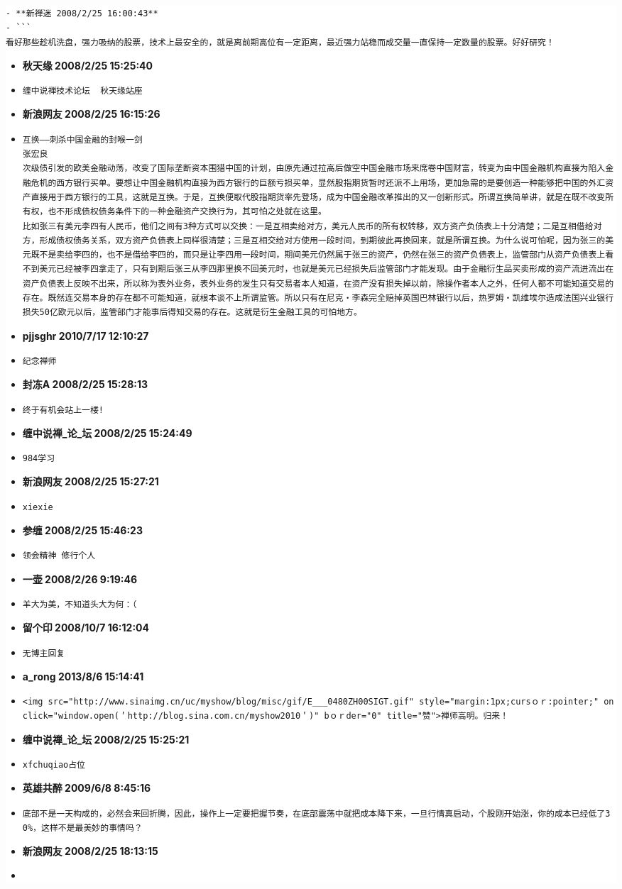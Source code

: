   ```
- **新禅迷 2008/2/25 16:00:43**
- ```
  看好那些趁机洗盘，强力吸纳的股票，技术上最安全的，就是离前期高位有一定距离，最近强力站稳而成交量一直保持一定数量的股票。好好研究！
  ```
- **秋天缘 2008/2/25 15:25:40**
- ```
  缠中说禅技术论坛  秋天缘站座
  ```
- **新浪网友 2008/2/25 16:15:26**
- ```
  互换――刺杀中国金融的封喉一剑
  张宏良
  次级债引发的欧美金融动荡，改变了国际垄断资本围猎中国的计划，由原先通过拉高后做空中国金融市场来席卷中国财富，转变为由中国金融机构直接为陷入金融危机的西方银行买单。要想让中国金融机构直接为西方银行的巨额亏损买单，显然股指期货暂时还派不上用场，更加急需的是要创造一种能够把中国的外汇资产直接用于西方银行的工具，这就是互换。于是，互换便取代股指期货率先登场，成为中国金融改革推出的又一创新形式。所谓互换简单讲，就是在既不改变所有权，也不形成债权债务条件下的一种金融资产交换行为，其可怕之处就在这里。
  比如张三有美元李四有人民币，他们之间有3种方式可以交换：一是互相卖给对方，美元人民币的所有权转移，双方资产负债表上十分清楚；二是互相借给对方，形成债权债务关系，双方资产负债表上同样很清楚；三是互相交给对方使用一段时间，到期彼此再换回来，就是所谓互换。为什么说可怕呢，因为张三的美元既不是卖给李四的，也不是借给李四的，而只是让李四用一段时间，期间美元仍然属于张三的资产，仍然在张三的资产负债表上，监管部门从资产负债表上看不到美元已经被李四拿走了，只有到期后张三从李四那里换不回美元时，也就是美元已经损失后监管部门才能发现。由于金融衍生品买卖形成的资产流进流出在资产负债表上反映不出来，所以称为表外业务，表外业务的发生只有交易者本人知道，在资产没有损失掉以前，除操作者本人之外，任何人都不可能知道交易的存在。既然连交易本身的存在都不可能知道，就根本谈不上所谓监管。所以只有在尼克・李森完全赔掉英国巴林银行以后，热罗姆・凯维埃尔造成法国兴业银行损失50亿欧元以后，监管部门才能事后得知交易的存在。这就是衍生金融工具的可怕地方。
  ```
- **pjjsghr 2010/7/17 12:10:27**
- ```
  纪念禅师
  ```
- **封冻A 2008/2/25 15:28:13**
- ```
  终于有机会站上一楼!
  ```
- **缠中说禅_论_坛 2008/2/25 15:24:49**
- ```
  984学习
  ```
- **新浪网友 2008/2/25 15:27:21**
- ```
  xiexie
  ```
- **参缠 2008/2/25 15:46:23**
- ```
  领会精神 修行个人
  ```
- **一壶 2008/2/26 9:19:46**
- ```
  羊大为美，不知道头大为何：（
  ```
- **留个印 2008/10/7 16:12:04**
- ```
  无博主回复
  ```
- **a_rong 2013/8/6 15:14:41**
- ```
  <img src="http://www.sinaimg.cn/uc/myshow/blog/misc/gif/E___0480ZH00SIGT.gif" style="margin:1px;cursｏｒ:pointer;" onclick="window.open(＇http://blog.sina.com.cn/myshow2010＇)" bｏｒder="0" title="赞">禅师高明。归来！
  ```
- **缠中说禅_论_坛 2008/2/25 15:25:21**
- ```
  xfchuqiao占位
  ```
- **英雄共醉 2009/6/8 8:45:16**
- ```
  底部不是一天构成的，必然会来回折腾，因此，操作上一定要把握节奏，在底部震荡中就把成本降下来，一旦行情真启动，个股刚开始涨，你的成本已经低了30%，这样不是最美妙的事情吗？
  ```
- **新浪网友 2008/2/25 18:13:15**
- ```